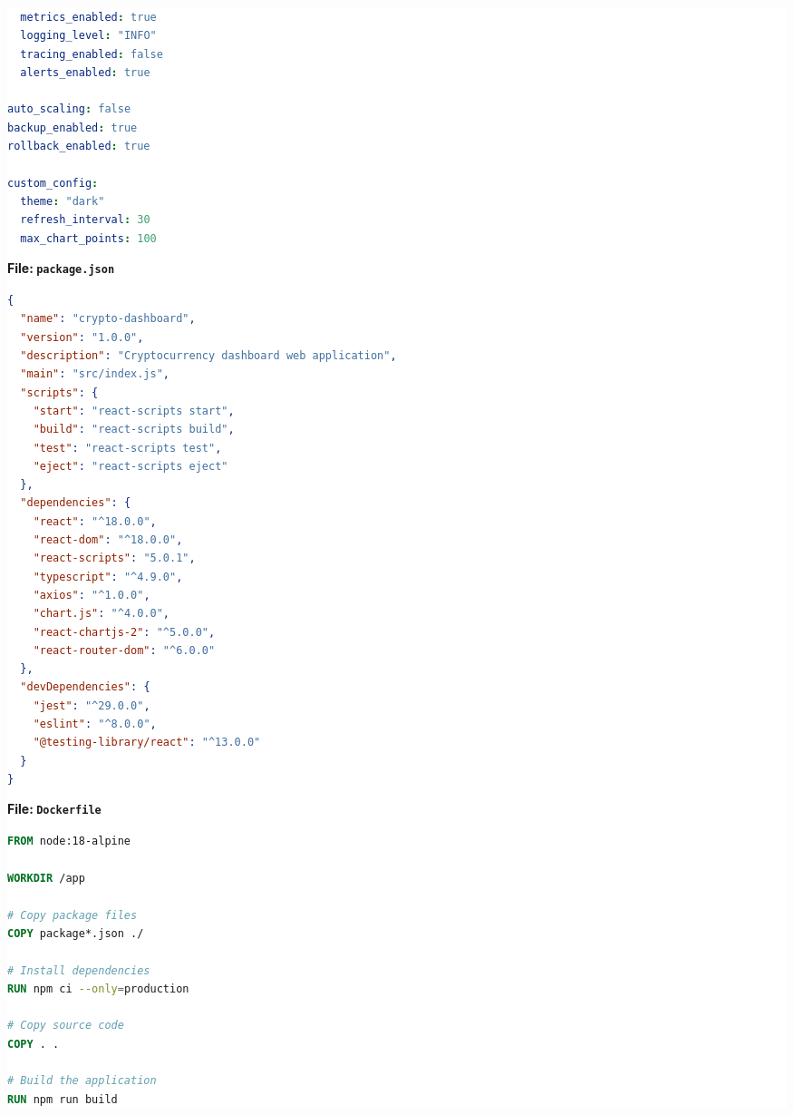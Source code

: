 ```yaml
  metrics_enabled: true
  logging_level: "INFO"
  tracing_enabled: false
  alerts_enabled: true

auto_scaling: false
backup_enabled: true
rollback_enabled: true

custom_config:
  theme: "dark"
  refresh_interval: 30
  max_chart_points: 100
```

**File: `package.json`**
```json
{
  "name": "crypto-dashboard",
  "version": "1.0.0",
  "description": "Cryptocurrency dashboard web application",
  "main": "src/index.js",
  "scripts": {
    "start": "react-scripts start",
    "build": "react-scripts build",
    "test": "react-scripts test",
    "eject": "react-scripts eject"
  },
  "dependencies": {
    "react": "^18.0.0",
    "react-dom": "^18.0.0",
    "react-scripts": "5.0.1",
    "typescript": "^4.9.0",
    "axios": "^1.0.0",
    "chart.js": "^4.0.0",
    "react-chartjs-2": "^5.0.0",
    "react-router-dom": "^6.0.0"
  },
  "devDependencies": {
    "jest": "^29.0.0",
    "eslint": "^8.0.0",
    "@testing-library/react": "^13.0.0"
  }
}
```

**File: `Dockerfile`**
```dockerfile
FROM node:18-alpine

WORKDIR /app

# Copy package files
COPY package*.json ./

# Install dependencies
RUN npm ci --only=production

# Copy source code
COPY . .

# Build the application
RUN npm run build

```